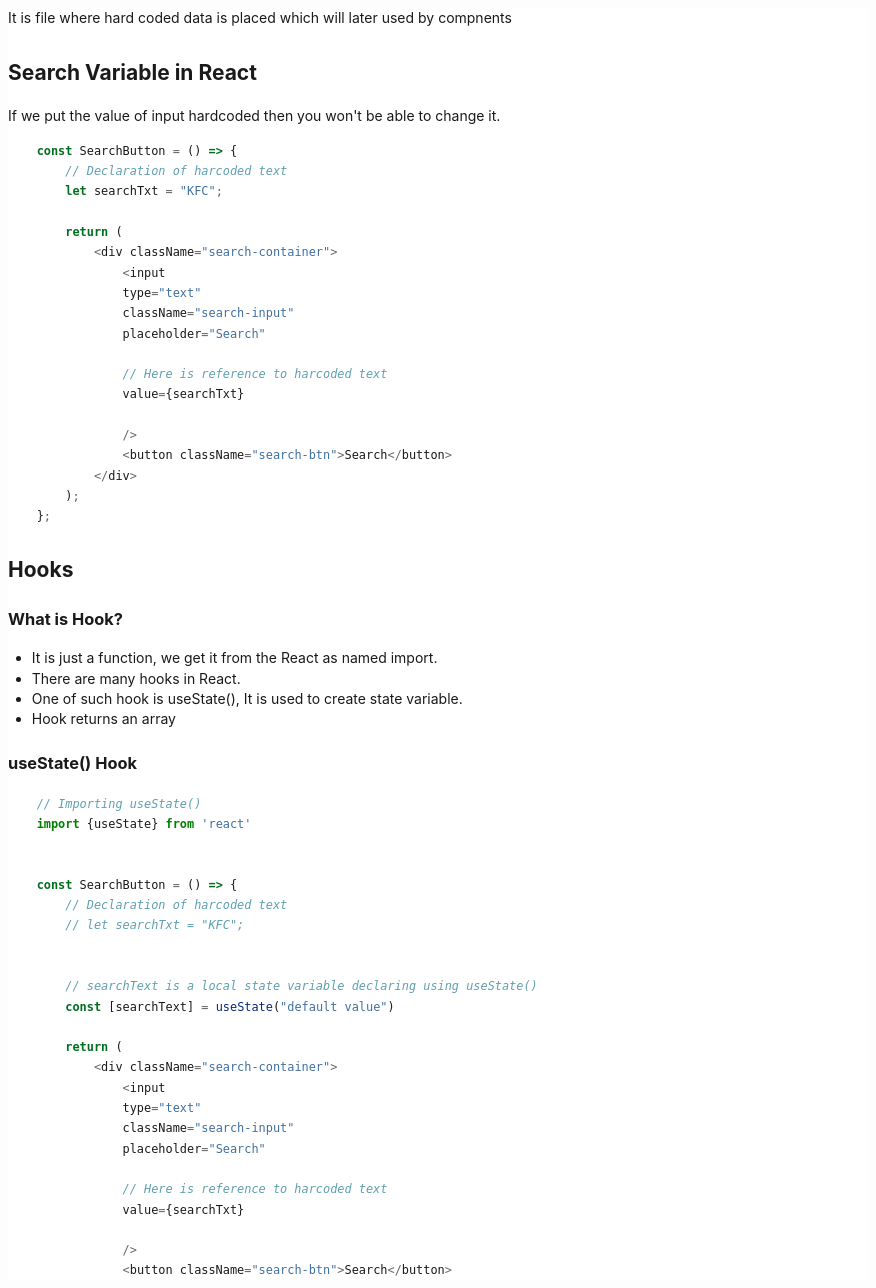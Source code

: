 It is file where hard coded data is placed which will later used by compnents

## Search Variable in React

If we put the value of input hardcoded then you won't be able to change it.

```js
    const SearchButton = () => { 
        // Declaration of harcoded text 
        let searchTxt = "KFC";

        return (
            <div className="search-container">
                <input
                type="text"
                className="search-input"
                placeholder="Search"

                // Here is reference to harcoded text
                value={searchTxt}

                />
                <button className="search-btn">Search</button>
            </div>
        );
    };
```

## Hooks

### What is Hook?

* It is just a function, we get it from the React as named import.
* There are many hooks in React.  
* One of such hook is useState(), It is used to create state variable.  
* Hook returns an array

### useState() Hook

```js
    // Importing useState()
    import {useState} from 'react'


    const SearchButton = () => { 
        // Declaration of harcoded text 
        // let searchTxt = "KFC";


        // searchText is a local state variable declaring using useState()
        const [searchText] = useState("default value")

        return (
            <div className="search-container">
                <input
                type="text"
                className="search-input"
                placeholder="Search"

                // Here is reference to harcoded text
                value={searchTxt}

                />
                <button className="search-btn">Search</button>
```